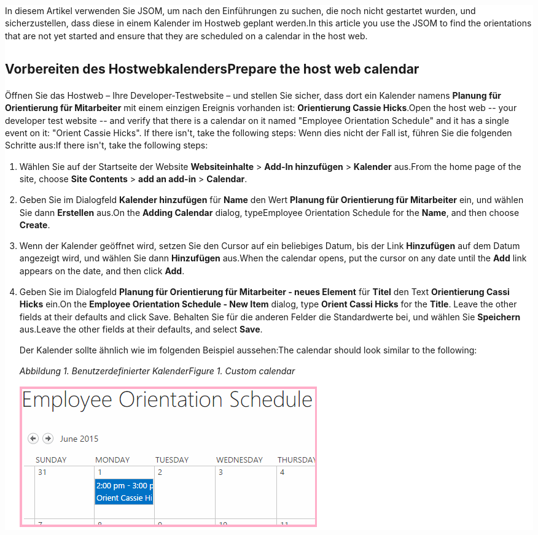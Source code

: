 <span data-ttu-id="9f386-126">In diesem Artikel verwenden Sie JSOM, um nach den Einführungen zu suchen, die noch nicht gestartet wurden, und sicherzustellen, dass diese in einem Kalender im Hostweb geplant werden.</span><span class="sxs-lookup"><span data-stu-id="9f386-126">In this article you use the JSOM to find the orientations that are not yet started and ensure that they are scheduled on a calendar in the host web.</span></span>

## <a name="prepare-the-host-web-calendar"></a><span data-ttu-id="9f386-127">Vorbereiten des Hostwebkalenders</span><span class="sxs-lookup"><span data-stu-id="9f386-127">Prepare the host web calendar</span></span>

<span data-ttu-id="9f386-128">Öffnen Sie das Hostweb – Ihre Developer-Testwebsite – und stellen Sie sicher, dass dort ein Kalender namens **Planung für Orientierung für Mitarbeiter** mit einem einzigen Ereignis vorhanden ist: **Orientierung Cassie Hicks**.</span><span class="sxs-lookup"><span data-stu-id="9f386-128">Open the host web -- your developer test website -- and verify that there is a calendar on it named "Employee Orientation Schedule" and it has a single event on it: "Orient Cassie Hicks". If there isn't, take the following steps:</span></span> <span data-ttu-id="9f386-129">Wenn dies nicht der Fall ist, führen Sie die folgenden Schritte aus:</span><span class="sxs-lookup"><span data-stu-id="9f386-129">If there isn't, take the following steps:</span></span>

1. <span data-ttu-id="9f386-130">Wählen Sie auf der Startseite der Website **Websiteinhalte** > **Add-In hinzufügen** > **Kalender** aus.</span><span class="sxs-lookup"><span data-stu-id="9f386-130">From the home page of the site, choose  **Site Contents** > **add an add-in** > **Calendar**.</span></span>    
 
2. <span data-ttu-id="9f386-131">Geben Sie im Dialogfeld **Kalender hinzufügen** für **Name** den Wert **Planung für Orientierung für Mitarbeiter** ein, und wählen Sie dann **Erstellen** aus.</span><span class="sxs-lookup"><span data-stu-id="9f386-131">On the  **Adding Calendar** dialog, typeEmployee Orientation Schedule for the **Name**, and then choose  **Create**.</span></span>
    
3. <span data-ttu-id="9f386-132">Wenn der Kalender geöffnet wird, setzen Sie den Cursor auf ein beliebiges Datum, bis der Link **Hinzufügen** auf dem Datum angezeigt wird, und wählen Sie dann **Hinzufügen** aus.</span><span class="sxs-lookup"><span data-stu-id="9f386-132">When the calendar opens, put the cursor on any date until the  **Add** link appears on the date, and then click **Add**.</span></span>   
 
4. <span data-ttu-id="9f386-133">Geben Sie im Dialogfeld **Planung für Orientierung für Mitarbeiter - neues Element** für **Titel** den Text **Orientierung Cassi Hicks** ein.</span><span class="sxs-lookup"><span data-stu-id="9f386-133">On the **Employee Orientation Schedule - New Item** dialog, type **Orient Cassi Hicks** for the **Title**. Leave the other fields at their defaults and click Save.</span></span> <span data-ttu-id="9f386-134">Behalten Sie für die anderen Felder die Standardwerte bei, und wählen Sie **Speichern** aus.</span><span class="sxs-lookup"><span data-stu-id="9f386-134">Leave the other fields at their defaults, and select **Save**.</span></span>
    
   <span data-ttu-id="9f386-135">Der Kalender sollte ähnlich wie im folgenden Beispiel aussehen:</span><span class="sxs-lookup"><span data-stu-id="9f386-135">The calendar should look similar to the following:</span></span>
    
   <span data-ttu-id="9f386-136">*Abbildung 1. Benutzerdefinierter Kalender*</span><span class="sxs-lookup"><span data-stu-id="9f386-136">*Figure 1. Custom calendar*</span></span>

   ![Ein Kalender namens „Planung für Orientierung für Mitarbeiter“ mit dem Element „Orientierung Cassie Hicks“ am 1. Juni](../images/d2066862-41c1-424d-9bfb-b6c5342bcf2c.PNG)
